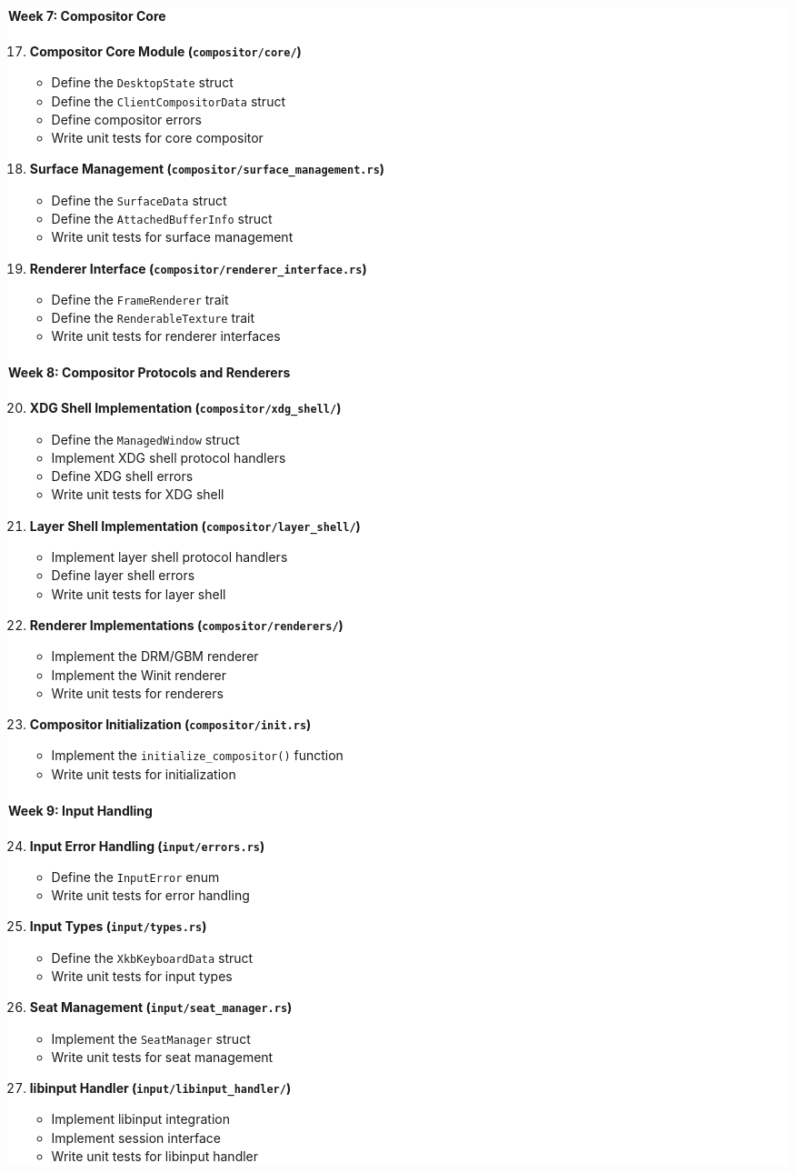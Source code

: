 #### Week 7: Compositor Core

17. **Compositor Core Module (`compositor/core/`)**
    - Define the `DesktopState` struct
    - Define the `ClientCompositorData` struct
    - Define compositor errors
    - Write unit tests for core compositor

18. **Surface Management (`compositor/surface_management.rs`)**
    - Define the `SurfaceData` struct
    - Define the `AttachedBufferInfo` struct
    - Write unit tests for surface management

19. **Renderer Interface (`compositor/renderer_interface.rs`)**
    - Define the `FrameRenderer` trait
    - Define the `RenderableTexture` trait
    - Write unit tests for renderer interfaces

#### Week 8: Compositor Protocols and Renderers

20. **XDG Shell Implementation (`compositor/xdg_shell/`)**
    - Define the `ManagedWindow` struct
    - Implement XDG shell protocol handlers
    - Define XDG shell errors
    - Write unit tests for XDG shell

21. **Layer Shell Implementation (`compositor/layer_shell/`)**
    - Implement layer shell protocol handlers
    - Define layer shell errors
    - Write unit tests for layer shell

22. **Renderer Implementations (`compositor/renderers/`)**
    - Implement the DRM/GBM renderer
    - Implement the Winit renderer
    - Write unit tests for renderers

23. **Compositor Initialization (`compositor/init.rs`)**
    - Implement the `initialize_compositor()` function
    - Write unit tests for initialization

#### Week 9: Input Handling

24. **Input Error Handling (`input/errors.rs`)**
    - Define the `InputError` enum
    - Write unit tests for error handling

25. **Input Types (`input/types.rs`)**
    - Define the `XkbKeyboardData` struct
    - Write unit tests for input types

26. **Seat Management (`input/seat_manager.rs`)**
    - Implement the `SeatManager` struct
    - Write unit tests for seat management

27. **libinput Handler (`input/libinput_handler/`)**
    - Implement libinput integration
    - Implement session interface
    - Write unit tests for libinput handler
